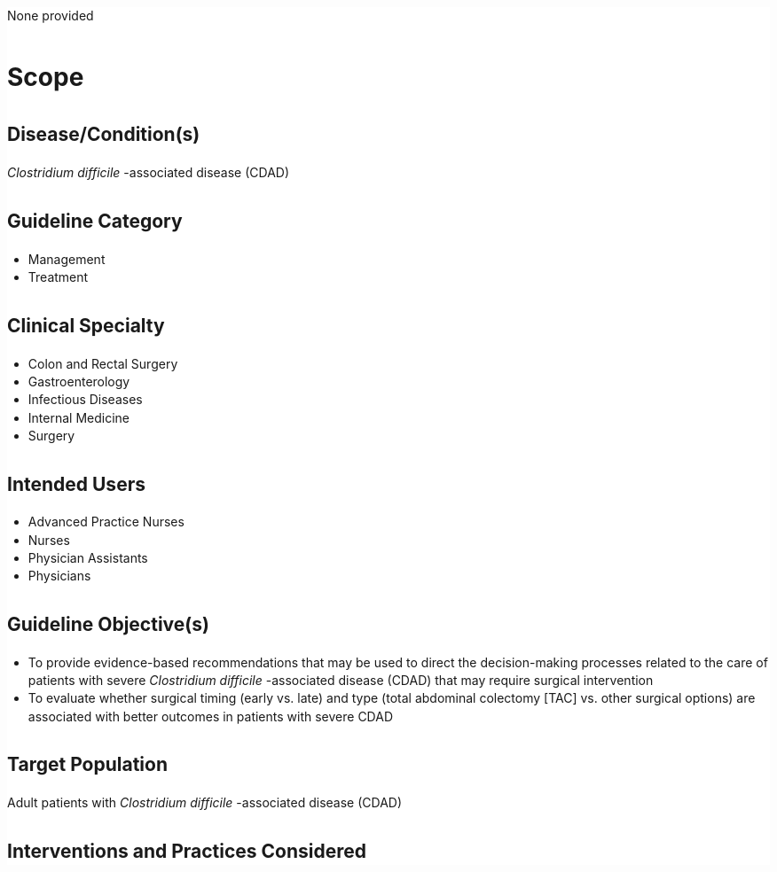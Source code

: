 

None provided

# Scope

## Disease/Condition(s)



 _Clostridium difficile_ -associated disease (CDAD)

## Guideline Category

- Management
- Treatment

## Clinical Specialty

- Colon and Rectal Surgery
- Gastroenterology
- Infectious Diseases
- Internal Medicine
- Surgery

## Intended Users

- Advanced Practice Nurses
- Nurses
- Physician Assistants
- Physicians

## Guideline Objective(s)



  * To provide evidence-based recommendations that may be used to direct the decision-making processes related to the care of patients with severe _Clostridium difficile_ -associated disease (CDAD) that may require surgical intervention 
  * To evaluate whether surgical timing (early vs. late) and type (total abdominal colectomy [TAC] vs. other surgical options) are associated with better outcomes in patients with severe CDAD 



## Target Population



Adult patients with _Clostridium difficile_ -associated disease (CDAD)

## Interventions and Practices Considered

